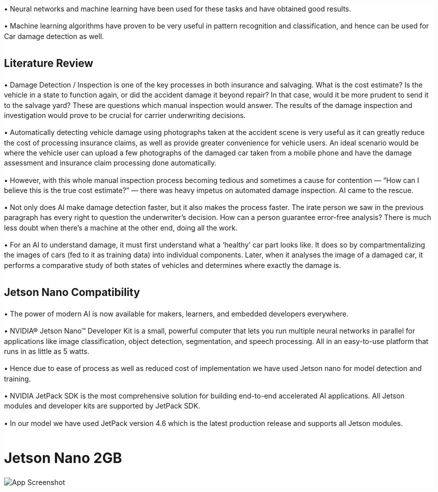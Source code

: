 •  Neural networks and machine learning have been used for these tasks and have obtained good results.

• Machine learning algorithms have proven to be very useful in pattern recognition and classification, and hence can be used for Car damage detection as well.

## Literature Review

• Damage Detection / Inspection is one of the key processes in both insurance and salvaging. What is the cost estimate? Is the vehicle in a state to function again, or did the accident damage it beyond repair? In that case, would it be more prudent to send it to the salvage yard? These are questions which manual inspection would answer. The results of the damage inspection and investigation would prove to be crucial for carrier underwriting decisions.
    
• Automatically detecting vehicle damage using photographs taken at the accident scene is very useful as it can greatly reduce the cost of processing insurance claims, as well as provide greater convenience for vehicle users. An ideal scenario would be where the vehicle user can upload a few photographs of the damaged car taken from a mobile phone and have the damage assessment and insurance claim processing done automatically.
    
• However, with this whole manual inspection process becoming tedious and sometimes a cause for contention — “How can I believe this is the true cost estimate?” — there was heavy impetus on automated damage inspection. AI came to the rescue.
    
• Not only does AI make damage detection faster, but it also makes the process faster. The irate person we saw in the previous paragraph has every right to question the underwriter’s decision. How can a person guarantee error-free analysis? There is much less doubt when there’s a machine at the other end, doing all the work.

• For an AI to understand damage, it must first understand what a ‘healthy’ car part looks like. It does so by compartmentalizing the images of cars (fed to it as training data) into individual components. Later, when it analyses the image of a damaged car, it performs a comparative study of both states of vehicles and determines where exactly the damage is.

## Jetson Nano Compatibility

• The power of modern AI is now available for makers, learners, and embedded developers everywhere.

• NVIDIA® Jetson Nano™ Developer Kit is a small, powerful computer that lets you run multiple neural networks in parallel for applications like image classification, object detection, segmentation, and speech processing. All in an easy-to-use platform that runs in as little as 5 watts.
    
• Hence due to ease of process as well as reduced cost of implementation we have used Jetson nano for model detection and training.
    
• NVIDIA JetPack SDK is the most comprehensive solution for building end-to-end accelerated AI applications. All Jetson modules and developer kits are supported by JetPack SDK.
    
• In our model we have used JetPack version 4.6 which is the latest production release and supports all Jetson modules.

# Jetson Nano 2GB

![App Screenshot](https://github.com/PujaKamble/Drowsiness_Detection/blob/main/nano_image.jpg)
